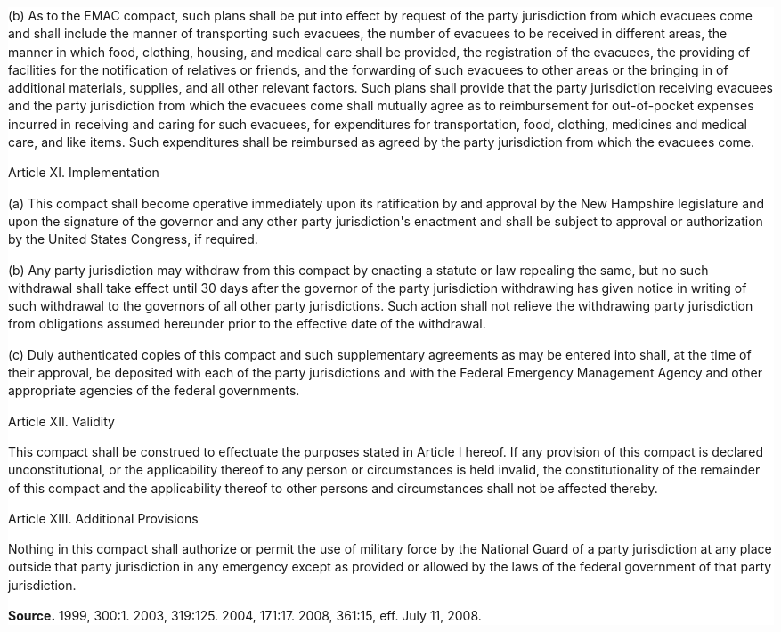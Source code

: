  (b) As to the EMAC compact, such plans shall be put into effect by
request of the party jurisdiction from which evacuees come and shall
include the manner of transporting such evacuees, the number of evacuees
to be received in different areas, the manner in which food, clothing,
housing, and medical care shall be provided, the registration of the
evacuees, the providing of facilities for the notification of relatives
or friends, and the forwarding of such evacuees to other areas or the
bringing in of additional materials, supplies, and all other relevant
factors. Such plans shall provide that the party jurisdiction receiving
evacuees and the party jurisdiction from which the evacuees come shall
mutually agree as to reimbursement for out-of-pocket expenses incurred
in receiving and caring for such evacuees, for expenditures for
transportation, food, clothing, medicines and medical care, and like
items. Such expenditures shall be reimbursed as agreed by the party
jurisdiction from which the evacuees come.

Article XI. Implementation


                                             
 (a) This compact shall become operative immediately upon its
ratification by and approval by the New Hampshire legislature and upon
the signature of the governor and any other party jurisdiction's
enactment and shall be subject to approval or authorization by the
United States Congress, if required.
                                             
 (b) Any party jurisdiction may withdraw from this compact by
enacting a statute or law repealing the same, but no such withdrawal
shall take effect until 30 days after the governor of the party
jurisdiction withdrawing has given notice in writing of such withdrawal
to the governors of all other party jurisdictions. Such action shall not
relieve the withdrawing party jurisdiction from obligations assumed
hereunder prior to the effective date of the withdrawal.
                                             
 (c) Duly authenticated copies of this compact and such supplementary
agreements as may be entered into shall, at the time of their approval,
be deposited with each of the party jurisdictions and with the Federal
Emergency Management Agency and other appropriate agencies of the
federal governments.

Article XII. Validity


                                             
 This compact shall be construed to effectuate the purposes stated in
Article I hereof. If any provision of this compact is declared
unconstitutional, or the applicability thereof to any person or
circumstances is held invalid, the constitutionality of the remainder of
this compact and the applicability thereof to other persons and
circumstances shall not be affected thereby.

Article XIII. Additional Provisions


                                             
 Nothing in this compact shall authorize or permit the use of
military force by the National Guard of a party jurisdiction at any
place outside that party jurisdiction in any emergency except as
provided or allowed by the laws of the federal government of that party
jurisdiction.

**Source.** 1999, 300:1. 2003, 319:125. 2004, 171:17. 2008, 361:15, eff.
July 11, 2008.

